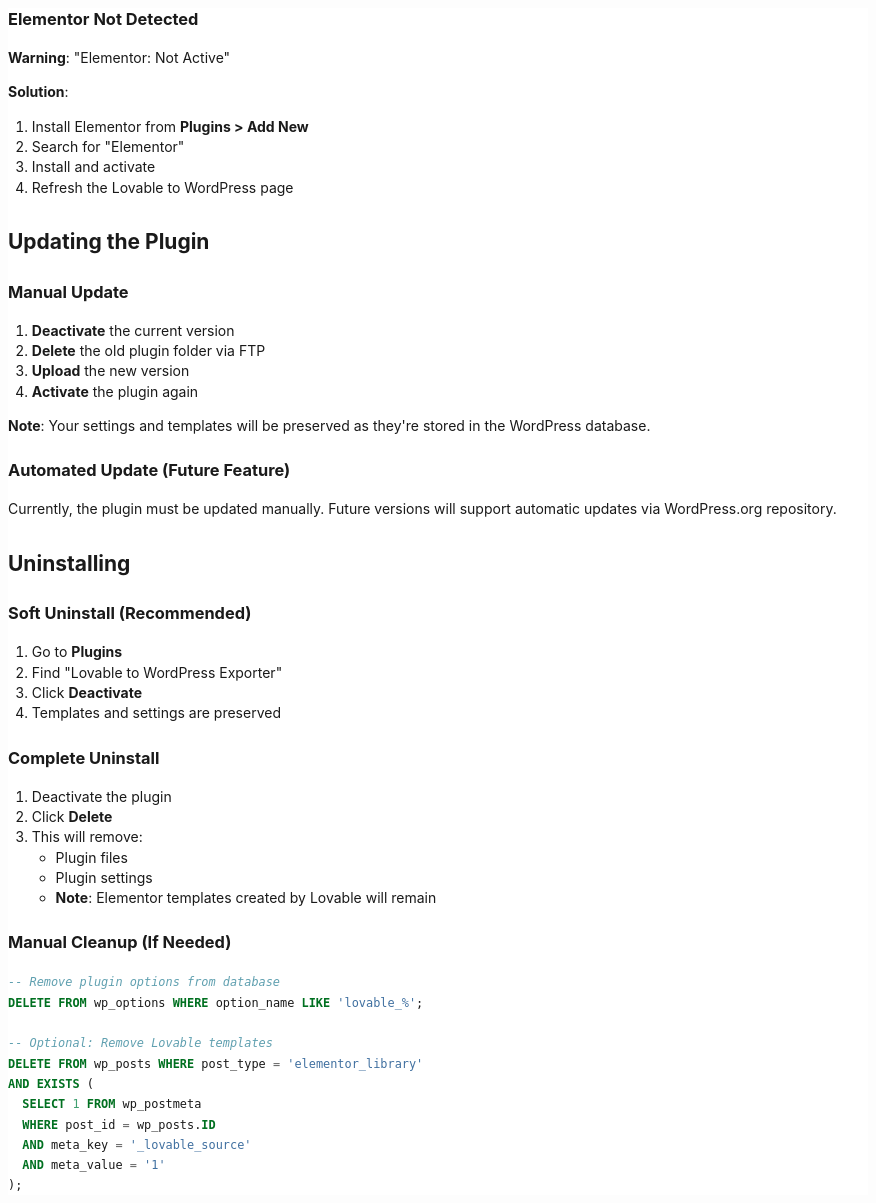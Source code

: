 ### Elementor Not Detected

**Warning**: "Elementor: Not Active"

**Solution**:
1. Install Elementor from **Plugins > Add New**
2. Search for "Elementor"
3. Install and activate
4. Refresh the Lovable to WordPress page

## Updating the Plugin

### Manual Update

1. **Deactivate** the current version
2. **Delete** the old plugin folder via FTP
3. **Upload** the new version
4. **Activate** the plugin again

**Note**: Your settings and templates will be preserved as they're stored in the WordPress database.

### Automated Update (Future Feature)

Currently, the plugin must be updated manually. Future versions will support automatic updates via WordPress.org repository.

## Uninstalling

### Soft Uninstall (Recommended)

1. Go to **Plugins**
2. Find "Lovable to WordPress Exporter"
3. Click **Deactivate**
4. Templates and settings are preserved

### Complete Uninstall

1. Deactivate the plugin
2. Click **Delete**
3. This will remove:
   - Plugin files
   - Plugin settings
   - **Note**: Elementor templates created by Lovable will remain

### Manual Cleanup (If Needed)

```sql
-- Remove plugin options from database
DELETE FROM wp_options WHERE option_name LIKE 'lovable_%';

-- Optional: Remove Lovable templates
DELETE FROM wp_posts WHERE post_type = 'elementor_library' 
AND EXISTS (
  SELECT 1 FROM wp_postmeta 
  WHERE post_id = wp_posts.ID 
  AND meta_key = '_lovable_source' 
  AND meta_value = '1'
);
```
